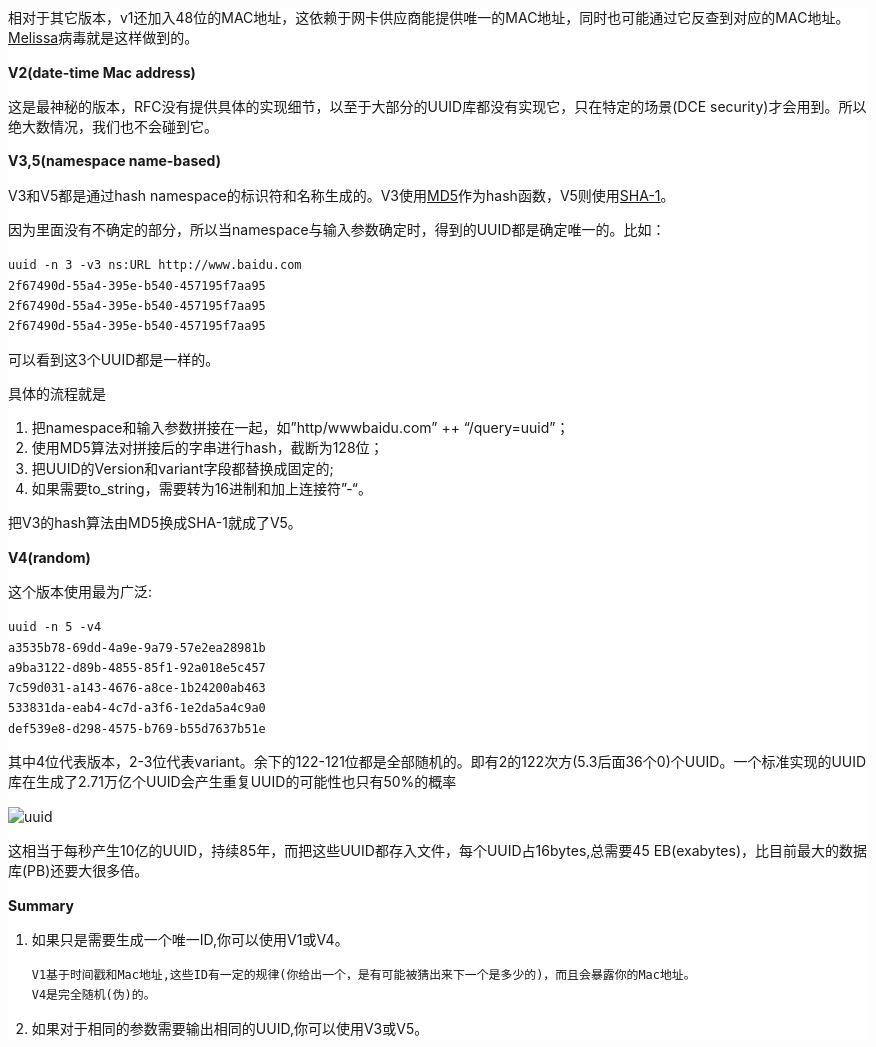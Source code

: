相对于其它版本，v1还加入48位的MAC地址，这依赖于网卡供应商能提供唯一的MAC地址，同时也可能通过它反查到对应的MAC地址。[Melissa](https://en.wikipedia.org/wiki/Melissa\_\(computer\_virus\))病毒就是这样做到的。

**V2(date-time Mac address)**

这是最神秘的版本，RFC没有提供具体的实现细节，以至于大部分的UUID库都没有实现它，只在特定的场景(DCE security)才会用到。所以绝大数情况，我们也不会碰到它。

**V3,5(namespace name-based)**

V3和V5都是通过hash namespace的标识符和名称生成的。V3使用[MD5](https://en.wikipedia.org/wiki/MD5)作为hash函数，V5则使用[SHA-1](https://en.wikipedia.org/wiki/SHA-1)。

因为里面没有不确定的部分，所以当namespace与输入参数确定时，得到的UUID都是确定唯一的。比如：

```
uuid -n 3 -v3 ns:URL http://www.baidu.com
2f67490d-55a4-395e-b540-457195f7aa95
2f67490d-55a4-395e-b540-457195f7aa95
2f67490d-55a4-395e-b540-457195f7aa95
```

可以看到这3个UUID都是一样的。

具体的流程就是

1. 把namespace和输入参数拼接在一起，如”http/wwwbaidu.com” ++ “/query=uuid”；
2. 使用MD5算法对拼接后的字串进行hash，截断为128位；
3. 把UUID的Version和variant字段都替换成固定的;
4. 如果需要to\_string，需要转为16进制和加上连接符”-“。

把V3的hash算法由MD5换成SHA-1就成了V5。

**V4(random)**

这个版本使用最为广泛:

```
uuid -n 5 -v4
a3535b78-69dd-4a9e-9a79-57e2ea28981b
a9ba3122-d89b-4855-85f1-92a018e5c457
7c59d031-a143-4676-a8ce-1b24200ab463
533831da-eab4-4c7d-a3f6-1e2da5a4c9a0
def539e8-d298-4575-b769-b55d7637b51e
```

其中4位代表版本，2-3位代表variant。余下的122-121位都是全部随机的。即有2的122次方(5.3后面36个0)个UUID。一个标准实现的UUID库在生成了2.71万亿个UUID会产生重复UUID的可能性也只有50%的概率

![uuid](https://user-images.githubusercontent.com/3116225/59972542-82f89000-95c3-11e9-8f58-0ed541d5e409.jpg)

这相当于每秒产生10亿的UUID，持续85年，而把这些UUID都存入文件，每个UUID占16bytes,总需要45 EB(exabytes)，比目前最大的数据库(PB)还要大很多倍。

**Summary**

1.  如果只是需要生成一个唯一ID,你可以使用V1或V4。

    ```
    V1基于时间戳和Mac地址,这些ID有一定的规律(你给出一个，是有可能被猜出来下一个是多少的)，而且会暴露你的Mac地址。
    V4是完全随机(伪)的。
    ```
2.  如果对于相同的参数需要输出相同的UUID,你可以使用V3或V5。
